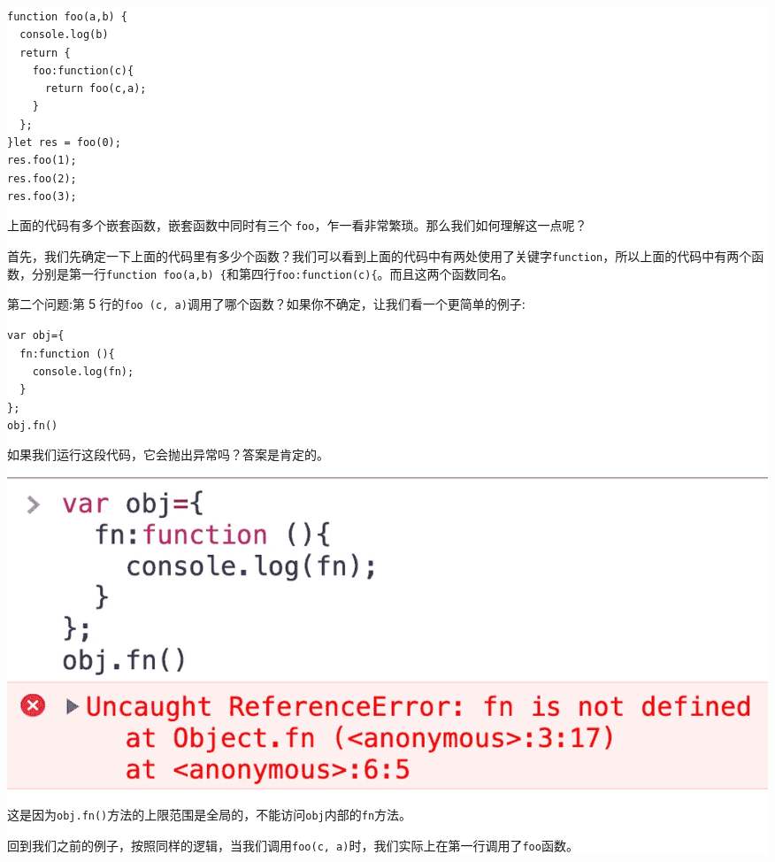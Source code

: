 ```
function foo(a,b) {
  console.log(b)
  return {
    foo:function(c){
      return foo(c,a);
    }
  };
}let res = foo(0); 
res.foo(1); 
res.foo(2); 
res.foo(3);
```

上面的代码有多个嵌套函数，嵌套函数中同时有三个 `foo`，乍一看非常繁琐。那么我们如何理解这一点呢？

首先，我们先确定一下上面的代码里有多少个函数？我们可以看到上面的代码中有两处使用了关键字`function`，所以上面的代码中有两个函数，分别是第一行`function foo(a,b) {`和第四行`foo:function(c){`。而且这两个函数同名。

第二个问题:第 5 行的`foo (c, a)`调用了哪个函数？如果你不确定，让我们看一个更简单的例子:

```
var obj={
  fn:function (){
    console.log(fn);
  }
};
obj.fn()
```

如果我们运行这段代码，它会抛出异常吗？答案是肯定的。

![](img/25e3a8d3c679e67fd9dc350877cb9fa4.png)

这是因为`obj.fn()`方法的上限范围是全局的，不能访问`obj`内部的`fn`方法。

回到我们之前的例子，按照同样的逻辑，当我们调用`foo(c, a)`时，我们实际上在第一行调用了`foo`函数。
